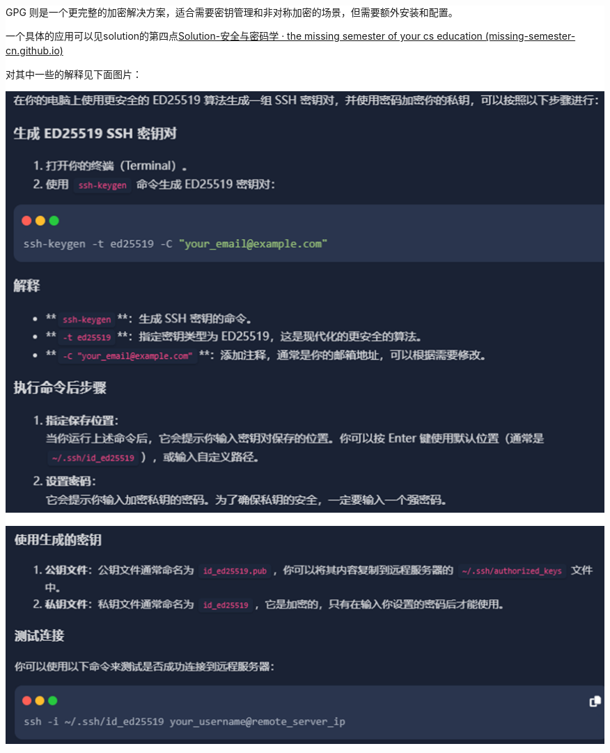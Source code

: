 GPG 则是一个更完整的加密解决方案，适合需要密钥管理和非对称加密的场景，但需要额外安装和配置。

一个具体的应用可以见solution的第四点[Solution-安全与密码学 · the missing semester of your cs education (missing-semester-cn.github.io)](https://missing-semester-cn.github.io/missing-notes-and-solutions/2020/solutions/security-solution/)

对其中一些的解释见下面图片：

![image-20241020225213173](assets\image-20241020225213173.png)

![image-20241020225218064](assets\image-20241020225218064.png)
